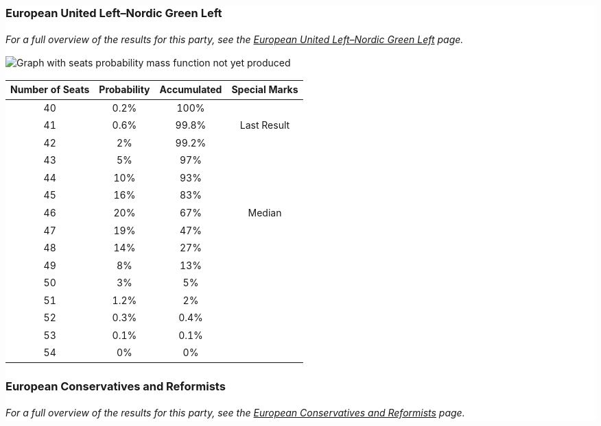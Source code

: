### European United Left–Nordic Green Left

*For a full overview of the results for this party, see the [European United Left–Nordic Green Left](party-2019-11-30-europeanunitedleft–nordicgreenleft.html) page.*

![Graph with seats probability mass function not yet produced](average-2019-11-30-seats-pmf-europeanunitedleft–nordicgreenleft.png "Seats Probability Mass Function")

| Number of Seats | Probability | Accumulated | Special Marks |
|:---------------:|:-----------:|:-----------:|:-------------:|
| 40 | 0.2% | 100% |  |
| 41 | 0.6% | 99.8% | Last Result |
| 42 | 2% | 99.2% |  |
| 43 | 5% | 97% |  |
| 44 | 10% | 93% |  |
| 45 | 16% | 83% |  |
| 46 | 20% | 67% | Median |
| 47 | 19% | 47% |  |
| 48 | 14% | 27% |  |
| 49 | 8% | 13% |  |
| 50 | 3% | 5% |  |
| 51 | 1.2% | 2% |  |
| 52 | 0.3% | 0.4% |  |
| 53 | 0.1% | 0.1% |  |
| 54 | 0% | 0% |  |

### European Conservatives and Reformists

*For a full overview of the results for this party, see the [European Conservatives and Reformists](party-2019-11-30-europeanconservativesandreformists.html) page.*
